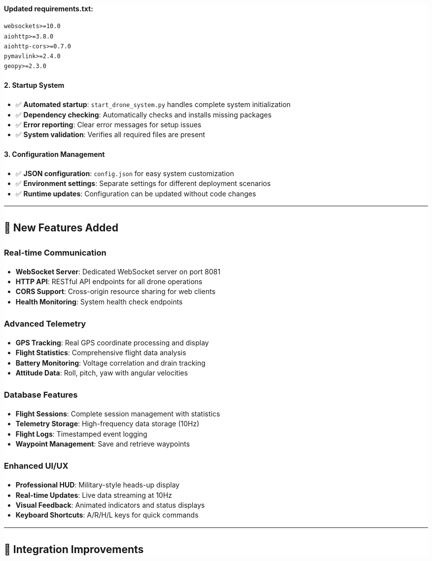 **Updated requirements.txt:**
```
websockets>=10.0
aiohttp>=3.8.0
aiohttp-cors>=0.7.0
pymavlink>=2.4.0
geopy>=2.3.0
```

#### 2. **Startup System**
- ✅ **Automated startup**: `start_drone_system.py` handles complete system initialization
- ✅ **Dependency checking**: Automatically checks and installs missing packages
- ✅ **Error reporting**: Clear error messages for setup issues
- ✅ **System validation**: Verifies all required files are present

#### 3. **Configuration Management**
- ✅ **JSON configuration**: `config.json` for easy system customization
- ✅ **Environment settings**: Separate settings for different deployment scenarios
- ✅ **Runtime updates**: Configuration can be updated without code changes

---

## 🎯 New Features Added

### **Real-time Communication**
- **WebSocket Server**: Dedicated WebSocket server on port 8081
- **HTTP API**: RESTful API endpoints for all drone operations
- **CORS Support**: Cross-origin resource sharing for web clients
- **Health Monitoring**: System health check endpoints

### **Advanced Telemetry**
- **GPS Tracking**: Real GPS coordinate processing and display
- **Flight Statistics**: Comprehensive flight data analysis
- **Battery Monitoring**: Voltage correlation and drain tracking
- **Attitude Data**: Roll, pitch, yaw with angular velocities

### **Database Features**
- **Flight Sessions**: Complete session management with statistics
- **Telemetry Storage**: High-frequency data storage (10Hz)
- **Flight Logs**: Timestamped event logging
- **Waypoint Management**: Save and retrieve waypoints

### **Enhanced UI/UX**
- **Professional HUD**: Military-style heads-up display
- **Real-time Updates**: Live data streaming at 10Hz
- **Visual Feedback**: Animated indicators and status displays
- **Keyboard Shortcuts**: A/R/H/L keys for quick commands

---

## 🔄 Integration Improvements
